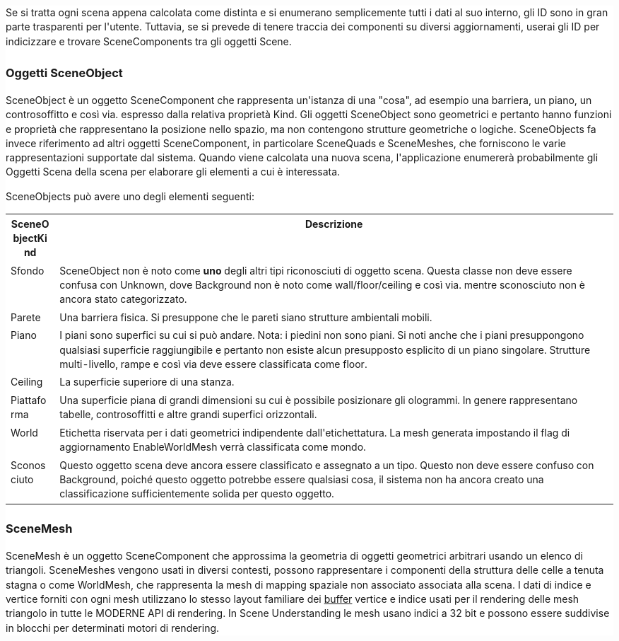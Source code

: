 Se si tratta ogni scena appena calcolata come distinta e si enumerano semplicemente tutti i dati al suo interno, gli ID sono in gran parte trasparenti per l'utente. Tuttavia, se si prevede di tenere traccia dei componenti su diversi aggiornamenti, userai gli ID per indicizzare e trovare SceneComponents tra gli oggetti Scene.

### <a name="sceneobjects"></a>Oggetti SceneObject

SceneObject è un oggetto SceneComponent che rappresenta un'istanza di una "cosa", ad esempio una barriera, un piano, un controsoffitto e così via. espresso dalla relativa proprietà Kind. Gli oggetti SceneObject sono geometrici e pertanto hanno funzioni e proprietà che rappresentano la posizione nello spazio, ma non contengono strutture geometriche o logiche. SceneObjects fa invece riferimento ad altri oggetti SceneComponent, in particolare SceneQuads e SceneMeshes, che forniscono le varie rappresentazioni supportate dal sistema. Quando viene calcolata una nuova scena, l'applicazione enumererà probabilmente gli Oggetti Scena della scena per elaborare gli elementi a cui è interessata.

SceneObjects può avere uno degli elementi seguenti:

<table>
<tr>
<th>SceneObjectKind</th> <th>Descrizione</th>
</tr>
<tr><td>Sfondo</td><td>SceneObject non è noto come <b>uno</b> degli altri tipi riconosciuti di oggetto scena. Questa classe non deve essere confusa con Unknown, dove Background non è noto come wall/floor/ceiling e così via. mentre sconosciuto non è ancora stato categorizzato.</b></td></tr>
<tr><td>Parete</td><td>Una barriera fisica. Si presuppone che le pareti siano strutture ambientali mobili.</td></tr>
<tr><td>Piano</td><td>I piani sono superfici su cui si può andare. Nota: i piedini non sono piani. Si noti anche che i piani presuppongono qualsiasi superficie raggiungibile e pertanto non esiste alcun presupposto esplicito di un piano singolare. Strutture multi-livello, rampe e così via deve essere classificata come floor.</td></tr>
<tr><td>Ceiling</td><td>La superficie superiore di una stanza.</td></tr>
<tr><td>Piattaforma</td><td>Una superficie piana di grandi dimensioni su cui è possibile posizionare gli ologrammi. In genere rappresentano tabelle, controsoffitti e altre grandi superfici orizzontali.</td></tr>
<tr><td>World</td><td>Etichetta riservata per i dati geometrici indipendente dall'etichettatura. La mesh generata impostando il flag di aggiornamento EnableWorldMesh verrà classificata come mondo.</td></tr>
<tr><td>Sconosciuto</td><td>Questo oggetto scena deve ancora essere classificato e assegnato a un tipo. Questo non deve essere confuso con Background, poiché questo oggetto potrebbe essere qualsiasi cosa, il sistema non ha ancora creato una classificazione sufficientemente solida per questo oggetto.</td></tr>
</tr>
</table>

### <a name="scenemesh"></a>SceneMesh

SceneMesh è un oggetto SceneComponent che approssima la geometria di oggetti geometrici arbitrari usando un elenco di triangoli. SceneMeshes vengono usati in diversi contesti, possono rappresentare i componenti della struttura delle celle a tenuta stagna o come WorldMesh, che rappresenta la mesh di mapping spaziale non associato associata alla scena. I dati di indice e vertice forniti con ogni mesh utilizzano lo stesso layout familiare dei [buffer](/windows/win32/direct3d9/rendering-from-vertex-and-index-buffers) vertice e indice usati per il rendering delle mesh triangolo in tutte le MODERNE API di rendering. In Scene Understanding le mesh usano indici a 32 bit e possono essere suddivise in blocchi per determinati motori di rendering.
